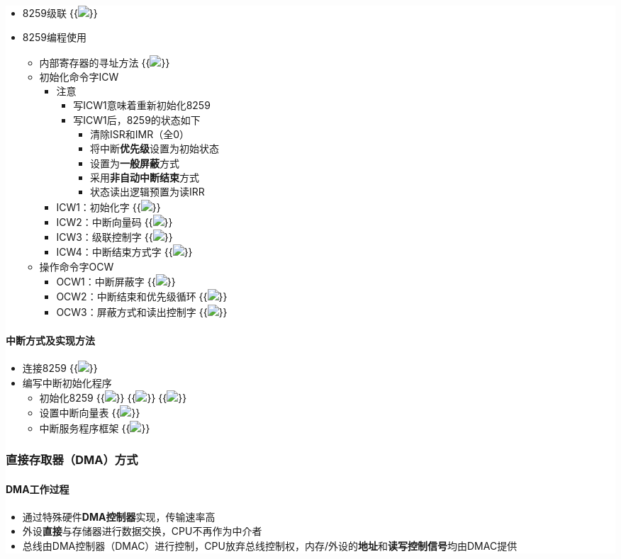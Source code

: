 - 8259级联
  {{<image src="https://s3.ax1x.com/2020/11/25/DdEdqe.jpg" position="center" style="width: 90% ;">}}

- 8259编程使用
  - 内部寄存器的寻址方法
    {{<image src="https://s3.ax1x.com/2020/11/25/DdVbtA.jpg" position="center" style="width: 90% ;">}}
  - 初始化命令字ICW
    - 注意
      - 写ICW1意味着重新初始化8259
      - 写ICW1后，8259的状态如下
        - 清除ISR和IMR（全0）
        - 将中断**优先级**设置为初始状态
        - 设置为**一般屏蔽**方式
        - 采用**非自动中断结束**方式
        - 状态读出逻辑预置为读IRR
    - ICW1：初始化字
      {{<image src="https://s3.ax1x.com/2020/11/25/DdeDIJ.jpg" position="center" style="width: 80% ;">}}
    - ICW2：中断向量码
      {{<image src="https://s3.ax1x.com/2020/11/25/DdmVwF.jpg" position="center" style="width: 80% ;">}}
    - ICW3：级联控制字
      {{<image src="https://s3.ax1x.com/2020/11/25/Ddmflq.jpg" position="center" style="width: 80% ;">}}
    - ICW4：中断结束方式字
      {{<image src="https://s3.ax1x.com/2020/11/25/DduMqK.jpg" position="center" style="width: 80% ;">}}
  - 操作命令字OCW
    - OCW1：中断屏蔽字
      {{<image src="https://s3.ax1x.com/2020/11/25/DdQ0Z6.jpg" position="center" style="width: 80% ;">}}
    - OCW2：中断结束和优先级循环
      {{<image src="https://s3.ax1x.com/2020/11/25/DdlQld.jpg" position="center" style="width: 100% ;">}}
    - OCW3：屏蔽方式和读出控制字
      {{<image src="https://s3.ax1x.com/2020/11/25/Dd1w4O.jpg" position="center" style="width: 100% ;">}}

#### 中断方式及实现方法

- 连接8259
  {{<image src="https://s3.ax1x.com/2020/11/25/Dd1bbq.jpg" position="center" style="width: 100% ;">}}
- 编写中断初始化程序
  - 初始化8259
    {{<image src="https://s3.ax1x.com/2020/11/25/Dd8Vwq.jpg" position="center" style="width: 80% ;">}}
    {{<image src="https://s3.ax1x.com/2020/11/25/Dd8Emn.jpg" position="center" style="width: 80% ;">}}
    {{<image src="https://s3.ax1x.com/2020/11/25/Dd8kOs.jpg" position="center" style="width: 80% ;">}}
  - 设置中断向量表
    {{<image src="https://i.postimg.cc/MKC6z9jn/1.jpg" position="center" style="width: 80% ;">}}
  - 中断服务程序框架
    {{<image src="https://i.postimg.cc/MZhHG6CZ/1.jpg" position="center" style="width: 80% ;">}}

### 直接存取器（DMA）方式

#### DMA工作过程

- 通过特殊硬件**DMA控制器**实现，传输速率高
- 外设**直接**与存储器进行数据交换，CPU不再作为中介者
- 总线由DMA控制器（DMAC）进行控制，CPU放弃总线控制权，内存/外设的**地址**和**读写控制信号**均由DMAC提供
